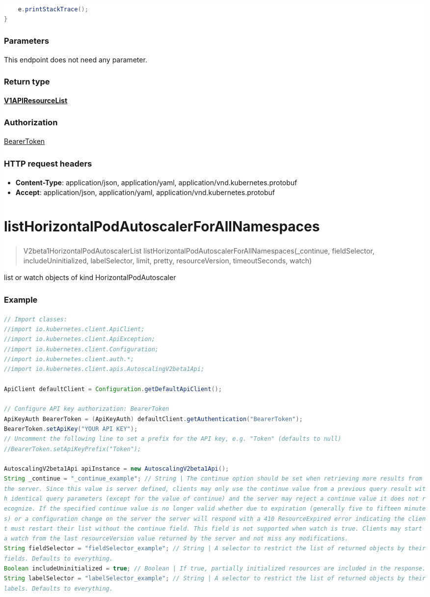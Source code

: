 ```java
    e.printStackTrace();
}
```

### Parameters
This endpoint does not need any parameter.

### Return type

[**V1APIResourceList**](V1APIResourceList.md)

### Authorization

[BearerToken](../README.md#BearerToken)

### HTTP request headers

 - **Content-Type**: application/json, application/yaml, application/vnd.kubernetes.protobuf
 - **Accept**: application/json, application/yaml, application/vnd.kubernetes.protobuf

<a name="listHorizontalPodAutoscalerForAllNamespaces"></a>
# **listHorizontalPodAutoscalerForAllNamespaces**
> V2beta1HorizontalPodAutoscalerList listHorizontalPodAutoscalerForAllNamespaces(_continue, fieldSelector, includeUninitialized, labelSelector, limit, pretty, resourceVersion, timeoutSeconds, watch)



list or watch objects of kind HorizontalPodAutoscaler

### Example
```java
// Import classes:
//import io.kubernetes.client.ApiClient;
//import io.kubernetes.client.ApiException;
//import io.kubernetes.client.Configuration;
//import io.kubernetes.client.auth.*;
//import io.kubernetes.client.apis.AutoscalingV2beta1Api;

ApiClient defaultClient = Configuration.getDefaultApiClient();

// Configure API key authorization: BearerToken
ApiKeyAuth BearerToken = (ApiKeyAuth) defaultClient.getAuthentication("BearerToken");
BearerToken.setApiKey("YOUR API KEY");
// Uncomment the following line to set a prefix for the API key, e.g. "Token" (defaults to null)
//BearerToken.setApiKeyPrefix("Token");

AutoscalingV2beta1Api apiInstance = new AutoscalingV2beta1Api();
String _continue = "_continue_example"; // String | The continue option should be set when retrieving more results from the server. Since this value is server defined, clients may only use the continue value from a previous query result with identical query parameters (except for the value of continue) and the server may reject a continue value it does not recognize. If the specified continue value is no longer valid whether due to expiration (generally five to fifteen minutes) or a configuration change on the server the server will respond with a 410 ResourceExpired error indicating the client must restart their list without the continue field. This field is not supported when watch is true. Clients may start a watch from the last resourceVersion value returned by the server and not miss any modifications.
String fieldSelector = "fieldSelector_example"; // String | A selector to restrict the list of returned objects by their fields. Defaults to everything.
Boolean includeUninitialized = true; // Boolean | If true, partially initialized resources are included in the response.
String labelSelector = "labelSelector_example"; // String | A selector to restrict the list of returned objects by their labels. Defaults to everything.
```